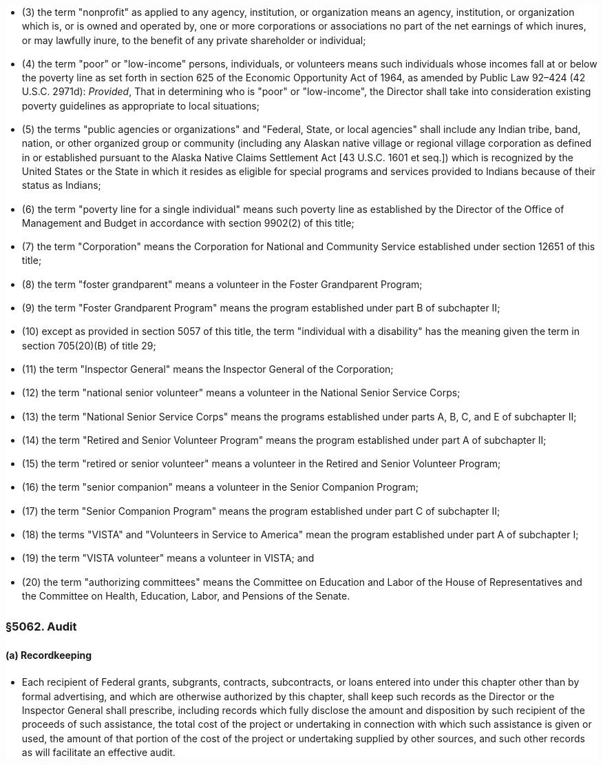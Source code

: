   * (3) the term "nonprofit" as applied to any agency, institution, or organization means an agency, institution, or organization which is, or is owned and operated by, one or more corporations or associations no part of the net earnings of which inures, or may lawfully inure, to the benefit of any private shareholder or individual;

  * (4) the term "poor" or "low-income" persons, individuals, or volunteers means such individuals whose incomes fall at or below the poverty line as set forth in section 625 of the Economic Opportunity Act of 1964, as amended by Public Law 92–424 (42 U.S.C. 2971d): _Provided_, That in determining who is "poor" or "low-income", the Director shall take into consideration existing poverty guidelines as appropriate to local situations;

  * (5) the terms "public agencies or organizations" and "Federal, State, or local agencies" shall include any Indian tribe, band, nation, or other organized group or community (including any Alaskan native village or regional village corporation as defined in or established pursuant to the Alaska Native Claims Settlement Act [43 U.S.C. 1601 et seq.]) which is recognized by the United States or the State in which it resides as eligible for special programs and services provided to Indians because of their status as Indians;

  * (6) the term "poverty line for a single individual" means such poverty line as established by the Director of the Office of Management and Budget in accordance with section 9902(2) of this title;

  * (7) the term "Corporation" means the Corporation for National and Community Service established under section 12651 of this title;

  * (8) the term "foster grandparent" means a volunteer in the Foster Grandparent Program;

  * (9) the term "Foster Grandparent Program" means the program established under part B of subchapter II;

  * (10) except as provided in section 5057 of this title, the term "individual with a disability" has the meaning given the term in section 705(20)(B) of title 29;

  * (11) the term "Inspector General" means the Inspector General of the Corporation;

  * (12) the term "national senior volunteer" means a volunteer in the National Senior Service Corps;

  * (13) the term "National Senior Service Corps" means the programs established under parts A, B, C, and E of subchapter II;

  * (14) the term "Retired and Senior Volunteer Program" means the program established under part A of subchapter II;

  * (15) the term "retired or senior volunteer" means a volunteer in the Retired and Senior Volunteer Program;

  * (16) the term "senior companion" means a volunteer in the Senior Companion Program;

  * (17) the term "Senior Companion Program" means the program established under part C of subchapter II;

  * (18) the terms "VISTA" and "Volunteers in Service to America" mean the program established under part A of subchapter I;

  * (19) the term "VISTA volunteer" means a volunteer in VISTA; and

  * (20) the term "authorizing committees" means the Committee on Education and Labor of the House of Representatives and the Committee on Health, Education, Labor, and Pensions of the Senate.

### §5062. Audit
#### (a) Recordkeeping
* Each recipient of Federal grants, subgrants, contracts, subcontracts, or loans entered into under this chapter other than by formal advertising, and which are otherwise authorized by this chapter, shall keep such records as the Director or the Inspector General shall prescribe, including records which fully disclose the amount and disposition by such recipient of the proceeds of such assistance, the total cost of the project or undertaking in connection with which such assistance is given or used, the amount of that portion of the cost of the project or undertaking supplied by other sources, and such other records as will facilitate an effective audit.
